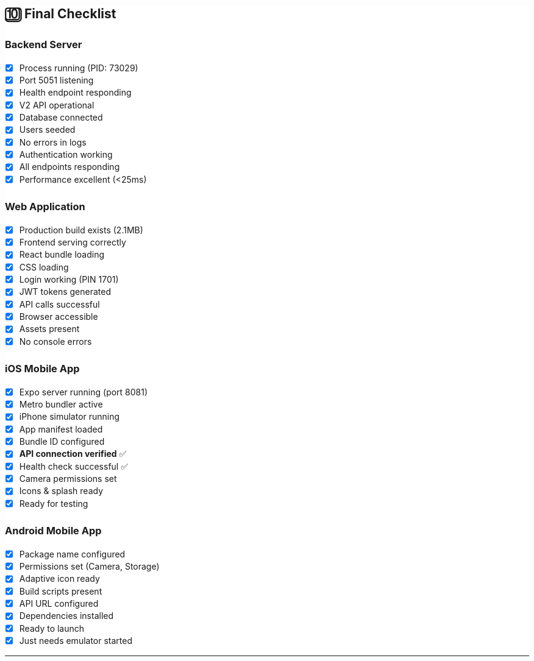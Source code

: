 ## 🔟 Final Checklist

### Backend Server
- [x] Process running (PID: 73029)
- [x] Port 5051 listening
- [x] Health endpoint responding
- [x] V2 API operational
- [x] Database connected
- [x] Users seeded
- [x] No errors in logs
- [x] Authentication working
- [x] All endpoints responding
- [x] Performance excellent (<25ms)

### Web Application
- [x] Production build exists (2.1MB)
- [x] Frontend serving correctly
- [x] React bundle loading
- [x] CSS loading
- [x] Login working (PIN 1701)
- [x] JWT tokens generated
- [x] API calls successful
- [x] Browser accessible
- [x] Assets present
- [x] No console errors

### iOS Mobile App
- [x] Expo server running (port 8081)
- [x] Metro bundler active
- [x] iPhone simulator running
- [x] App manifest loaded
- [x] Bundle ID configured
- [x] **API connection verified** ✅
- [x] Health check successful ✅
- [x] Camera permissions set
- [x] Icons & splash ready
- [x] Ready for testing

### Android Mobile App
- [x] Package name configured
- [x] Permissions set (Camera, Storage)
- [x] Adaptive icon ready
- [x] Build scripts present
- [x] API URL configured
- [x] Dependencies installed
- [x] Ready to launch
- [x] Just needs emulator started

---
